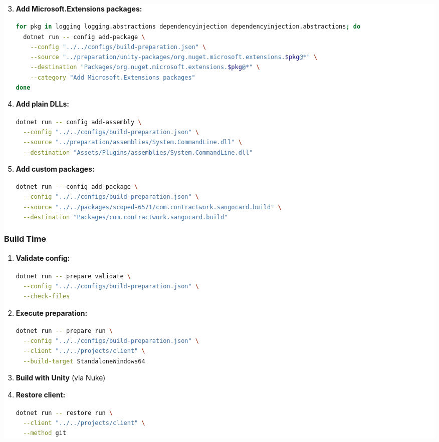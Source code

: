 3. **Add Microsoft.Extensions packages:**

   ```bash
   for pkg in logging logging.abstractions dependencyinjection dependencyinjection.abstractions; do
     dotnet run -- config add-package \
       --config "../../configs/build-preparation.json" \
       --source "../preparation/unity-packages/org.nuget.microsoft.extensions.$pkg@*" \
       --destination "Packages/org.nuget.microsoft.extensions.$pkg@*" \
       --category "Add Microsoft.Extensions packages"
   done
   ```

4. **Add plain DLLs:**

   ```bash
   dotnet run -- config add-assembly \
     --config "../../configs/build-preparation.json" \
     --source "../preparation/assemblies/System.CommandLine.dll" \
     --destination "Assets/Plugins/assemblies/System.CommandLine.dll"
   ```

5. **Add custom packages:**

   ```bash
   dotnet run -- config add-package \
     --config "../../configs/build-preparation.json" \
     --source "../../packages/scoped-6571/com.contractwork.sangocard.build" \
     --destination "Packages/com.contractwork.sangocard.build"
   ```

### Build Time

1. **Validate config:**

   ```bash
   dotnet run -- prepare validate \
     --config "../../configs/build-preparation.json" \
     --check-files
   ```

2. **Execute preparation:**

   ```bash
   dotnet run -- prepare run \
     --config "../../configs/build-preparation.json" \
     --client "../../projects/client" \
     --build-target StandaloneWindows64
   ```

3. **Build with Unity** (via Nuke)

4. **Restore client:**

   ```bash
   dotnet run -- restore run \
     --client "../../projects/client" \
     --method git
   ```
